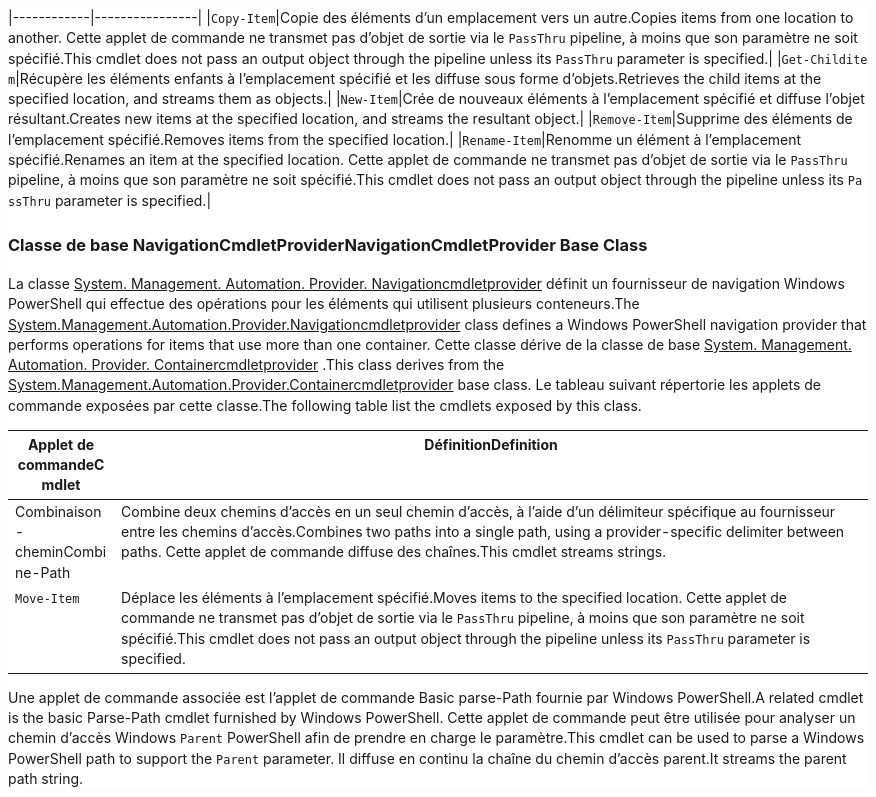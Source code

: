 |------------|----------------|
|`Copy-Item`|<span data-ttu-id="97b1b-175">Copie des éléments d’un emplacement vers un autre.</span><span class="sxs-lookup"><span data-stu-id="97b1b-175">Copies items from one location to another.</span></span> <span data-ttu-id="97b1b-176">Cette applet de commande ne transmet pas d’objet de sortie via le `PassThru` pipeline, à moins que son paramètre ne soit spécifié.</span><span class="sxs-lookup"><span data-stu-id="97b1b-176">This cmdlet does not pass an output object through the pipeline unless its `PassThru` parameter is specified.</span></span>|
|`Get-Childitem`|<span data-ttu-id="97b1b-177">Récupère les éléments enfants à l’emplacement spécifié et les diffuse sous forme d’objets.</span><span class="sxs-lookup"><span data-stu-id="97b1b-177">Retrieves the child items at the specified location, and streams them as objects.</span></span>|
|`New-Item`|<span data-ttu-id="97b1b-178">Crée de nouveaux éléments à l’emplacement spécifié et diffuse l’objet résultant.</span><span class="sxs-lookup"><span data-stu-id="97b1b-178">Creates new items at the specified location, and streams the resultant object.</span></span>|
|`Remove-Item`|<span data-ttu-id="97b1b-179">Supprime des éléments de l’emplacement spécifié.</span><span class="sxs-lookup"><span data-stu-id="97b1b-179">Removes items from the specified location.</span></span>|
|`Rename-Item`|<span data-ttu-id="97b1b-180">Renomme un élément à l’emplacement spécifié.</span><span class="sxs-lookup"><span data-stu-id="97b1b-180">Renames an item at the specified location.</span></span> <span data-ttu-id="97b1b-181">Cette applet de commande ne transmet pas d’objet de sortie via le `PassThru` pipeline, à moins que son paramètre ne soit spécifié.</span><span class="sxs-lookup"><span data-stu-id="97b1b-181">This cmdlet does not pass an output object through the pipeline unless its `PassThru` parameter is specified.</span></span>|

### <a name="navigationcmdletprovider-base-class"></a><span data-ttu-id="97b1b-182">Classe de base NavigationCmdletProvider</span><span class="sxs-lookup"><span data-stu-id="97b1b-182">NavigationCmdletProvider Base Class</span></span>

<span data-ttu-id="97b1b-183">La classe [System. Management. Automation. Provider. Navigationcmdletprovider](/dotnet/api/System.Management.Automation.Provider.NavigationCmdletProvider) définit un fournisseur de navigation Windows PowerShell qui effectue des opérations pour les éléments qui utilisent plusieurs conteneurs.</span><span class="sxs-lookup"><span data-stu-id="97b1b-183">The [System.Management.Automation.Provider.Navigationcmdletprovider](/dotnet/api/System.Management.Automation.Provider.NavigationCmdletProvider) class defines a Windows PowerShell navigation provider that performs operations for items that use more than one container.</span></span> <span data-ttu-id="97b1b-184">Cette classe dérive de la classe de base [System. Management. Automation. Provider. Containercmdletprovider](/dotnet/api/System.Management.Automation.Provider.ContainerCmdletProvider) .</span><span class="sxs-lookup"><span data-stu-id="97b1b-184">This class derives from the [System.Management.Automation.Provider.Containercmdletprovider](/dotnet/api/System.Management.Automation.Provider.ContainerCmdletProvider) base class.</span></span> <span data-ttu-id="97b1b-185">Le tableau suivant répertorie les applets de commande exposées par cette classe.</span><span class="sxs-lookup"><span data-stu-id="97b1b-185">The following table list the cmdlets exposed by this class.</span></span>

|<span data-ttu-id="97b1b-186">Applet de commande</span><span class="sxs-lookup"><span data-stu-id="97b1b-186">Cmdlet</span></span>|<span data-ttu-id="97b1b-187">Définition</span><span class="sxs-lookup"><span data-stu-id="97b1b-187">Definition</span></span>|
|------------|----------------|
|<span data-ttu-id="97b1b-188">Combinaison-chemin</span><span class="sxs-lookup"><span data-stu-id="97b1b-188">Combine-Path</span></span>|<span data-ttu-id="97b1b-189">Combine deux chemins d’accès en un seul chemin d’accès, à l’aide d’un délimiteur spécifique au fournisseur entre les chemins d’accès.</span><span class="sxs-lookup"><span data-stu-id="97b1b-189">Combines two paths into a single path, using a provider-specific delimiter between paths.</span></span> <span data-ttu-id="97b1b-190">Cette applet de commande diffuse des chaînes.</span><span class="sxs-lookup"><span data-stu-id="97b1b-190">This cmdlet streams strings.</span></span>|
|`Move-Item`|<span data-ttu-id="97b1b-191">Déplace les éléments à l’emplacement spécifié.</span><span class="sxs-lookup"><span data-stu-id="97b1b-191">Moves items to the specified location.</span></span> <span data-ttu-id="97b1b-192">Cette applet de commande ne transmet pas d’objet de sortie via le `PassThru` pipeline, à moins que son paramètre ne soit spécifié.</span><span class="sxs-lookup"><span data-stu-id="97b1b-192">This cmdlet does not pass an output object through the pipeline unless its `PassThru` parameter is specified.</span></span>|

<span data-ttu-id="97b1b-193">Une applet de commande associée est l’applet de commande Basic parse-Path fournie par Windows PowerShell.</span><span class="sxs-lookup"><span data-stu-id="97b1b-193">A related cmdlet is the basic Parse-Path cmdlet furnished by Windows PowerShell.</span></span> <span data-ttu-id="97b1b-194">Cette applet de commande peut être utilisée pour analyser un chemin d’accès Windows `Parent` PowerShell afin de prendre en charge le paramètre.</span><span class="sxs-lookup"><span data-stu-id="97b1b-194">This cmdlet can be used to parse a Windows PowerShell path to support the `Parent` parameter.</span></span> <span data-ttu-id="97b1b-195">Il diffuse en continu la chaîne du chemin d’accès parent.</span><span class="sxs-lookup"><span data-stu-id="97b1b-195">It streams the parent path string.</span></span>
